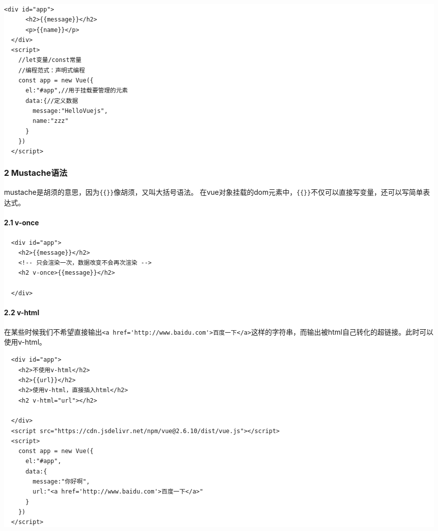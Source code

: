 ```
<div id="app">
      <h2>{{message}}</h2>
      <p>{{name}}</p>
  </div>
  <script>
    //let变量/const常量
    //编程范式：声明式编程
    const app = new Vue({
      el:"#app",//用于挂载要管理的元素
      data:{//定义数据
        message:"HelloVuejs",
        name:"zzz"
      }
    })
  </script>
```

### 2 Mustache语法

 mustache是胡须的意思，因为`{{}}`像胡须，又叫大括号语法。 在vue对象挂载的dom元素中，`{{}}`不仅可以直接写变量，还可以写简单表达式。

#### 2.1 v-once

```
  <div id="app">
    <h2>{{message}}</h2>
    <!-- 只会渲染一次，数据改变不会再次渲染 -->
    <h2 v-once>{{message}}</h2>

  </div>
```

#### 2.2 v-html

 在某些时候我们不希望直接输出`<a href='http://www.baidu.com'>百度一下</a>`这样的字符串，而输出被html自己转化的超链接。此时可以使用v-html。

```
  <div id="app">
    <h2>不使用v-html</h2>
    <h2>{{url}}</h2>
    <h2>使用v-html，直接插入html</h2>
    <h2 v-html="url"></h2>

  </div>
  <script src="https://cdn.jsdelivr.net/npm/vue@2.6.10/dist/vue.js"></script>
  <script>
    const app = new Vue({
      el:"#app",
      data:{
        message:"你好啊",
        url:"<a href='http://www.baidu.com'>百度一下</a>"
      }
    })
  </script>
```
